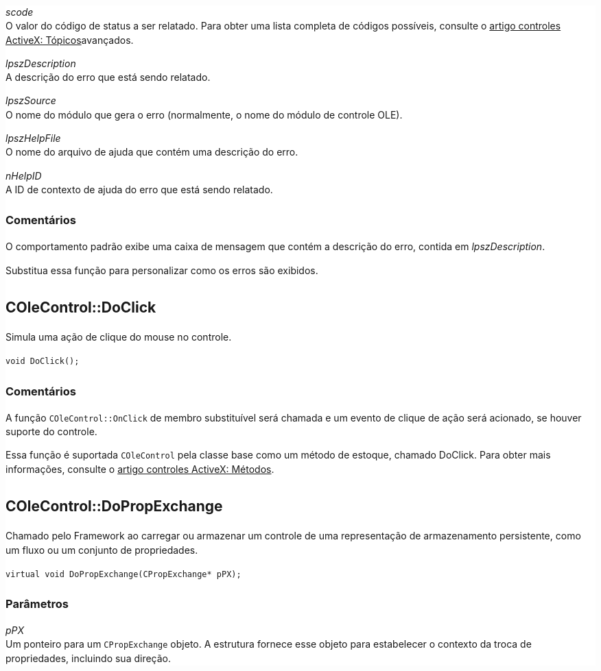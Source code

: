 *scode*<br/>
O valor do código de status a ser relatado. Para obter uma lista completa de códigos possíveis, consulte o [artigo controles ActiveX: Tópicos](../../mfc/mfc-activex-controls-advanced-topics.md)avançados.

*lpszDescription*<br/>
A descrição do erro que está sendo relatado.

*lpszSource*<br/>
O nome do módulo que gera o erro (normalmente, o nome do módulo de controle OLE).

*lpszHelpFile*<br/>
O nome do arquivo de ajuda que contém uma descrição do erro.

*nHelpID*<br/>
A ID de contexto de ajuda do erro que está sendo relatado.

### <a name="remarks"></a>Comentários

O comportamento padrão exibe uma caixa de mensagem que contém a descrição do erro, contida em *lpszDescription*.

Substitua essa função para personalizar como os erros são exibidos.

##  <a name="doclick"></a>  COleControl::DoClick

Simula uma ação de clique do mouse no controle.

```
void DoClick();
```

### <a name="remarks"></a>Comentários

A função `COleControl::OnClick` de membro substituível será chamada e um evento de clique de ação será acionado, se houver suporte do controle.

Essa função é suportada `COleControl` pela classe base como um método de estoque, chamado DoClick. Para obter mais informações, consulte o [artigo controles ActiveX: Métodos](../../mfc/mfc-activex-controls-methods.md).

##  <a name="dopropexchange"></a>  COleControl::DoPropExchange

Chamado pelo Framework ao carregar ou armazenar um controle de uma representação de armazenamento persistente, como um fluxo ou um conjunto de propriedades.

```
virtual void DoPropExchange(CPropExchange* pPX);
```

### <a name="parameters"></a>Parâmetros

*pPX*<br/>
Um ponteiro para um `CPropExchange` objeto. A estrutura fornece esse objeto para estabelecer o contexto da troca de propriedades, incluindo sua direção.
